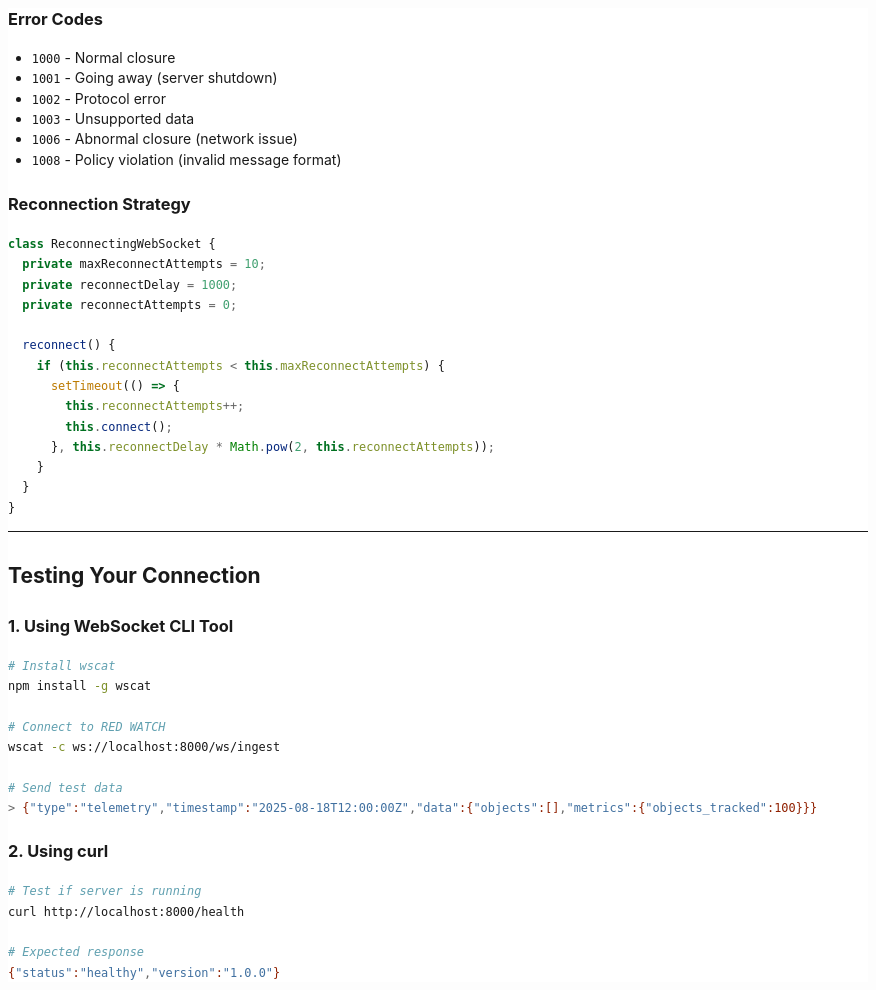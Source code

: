 ### Error Codes
- `1000` - Normal closure
- `1001` - Going away (server shutdown)
- `1002` - Protocol error
- `1003` - Unsupported data
- `1006` - Abnormal closure (network issue)
- `1008` - Policy violation (invalid message format)

### Reconnection Strategy
```javascript
class ReconnectingWebSocket {
  private maxReconnectAttempts = 10;
  private reconnectDelay = 1000;
  private reconnectAttempts = 0;
  
  reconnect() {
    if (this.reconnectAttempts < this.maxReconnectAttempts) {
      setTimeout(() => {
        this.reconnectAttempts++;
        this.connect();
      }, this.reconnectDelay * Math.pow(2, this.reconnectAttempts));
    }
  }
}
```

---

## Testing Your Connection

### 1. Using WebSocket CLI Tool

```bash
# Install wscat
npm install -g wscat

# Connect to RED WATCH
wscat -c ws://localhost:8000/ws/ingest

# Send test data
> {"type":"telemetry","timestamp":"2025-08-18T12:00:00Z","data":{"objects":[],"metrics":{"objects_tracked":100}}}
```

### 2. Using curl

```bash
# Test if server is running
curl http://localhost:8000/health

# Expected response
{"status":"healthy","version":"1.0.0"}
```
